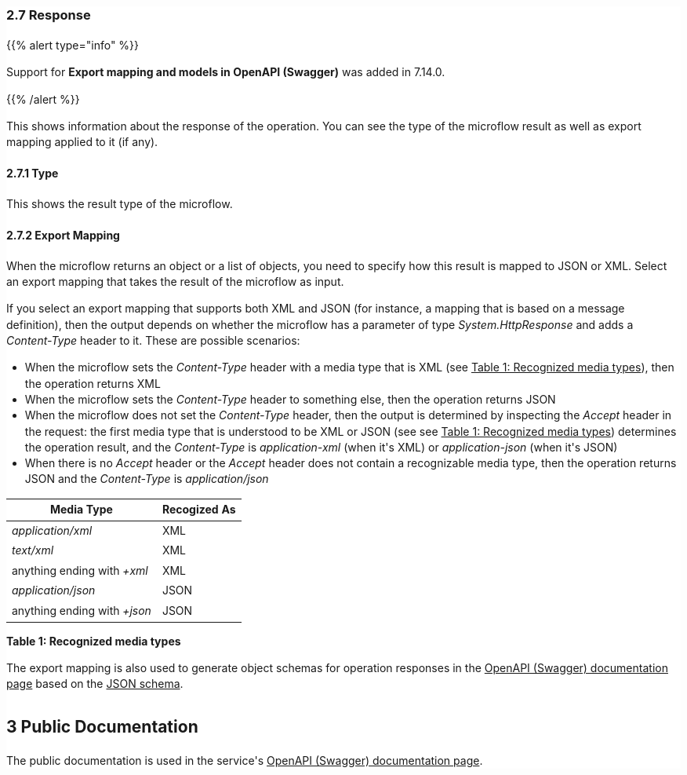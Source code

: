 ### 2.7 Response

{{% alert type="info" %}}

Support for **Export mapping and models in OpenAPI (Swagger)** was added in 7.14.0.

{{% /alert %}}

This shows information about the response of the operation. You can see the type of the microflow result as well as export mapping applied to it (if any).

#### 2.7.1 Type

This shows the result type of the microflow.

#### 2.7.2 Export Mapping

When the microflow returns an object or a list of objects, you need to specify how this result is mapped to JSON or XML. Select an export mapping that takes the result of the microflow as input.

If you select an export mapping that supports both XML and JSON (for instance, a mapping that is based on a message definition), then the output depends on whether the microflow has a parameter of type *System.HttpResponse* and adds a *Content-Type* header to it. These are possible scenarios:

* When the microflow sets the *Content-Type* header with a media type that is XML (see [Table 1: Recognized media types](#table1)), then the operation returns XML
* When the microflow sets the *Content-Type* header to something else, then the operation returns JSON
* When the microflow does not set the *Content-Type* header, then the output is determined by inspecting the *Accept* header in the request: the first media type that is understood to be XML or JSON (see see [Table 1: Recognized media types](#table1)) determines the operation result, and the *Content-Type* is *application-xml* (when it's XML) or *application-json* (when it's JSON)
* When there is no *Accept* header or the *Accept* header does not contain a recognizable media type, then the operation returns JSON and the *Content-Type* is *application/json*

| Media Type                   | Recogized As |
| ---                          | --- |
| *application/xml*            | XML |
| *text/xml*                   | XML |
| anything ending with *+xml*  | XML |
| *application/json*           | JSON |
| anything ending with *+json* | JSON |

<a name="table1"></a>**Table 1: Recognized media types**

The export mapping is also used to generate object schemas for operation responses in the [OpenAPI (Swagger) documentation page](published-rest-services#interactive-documentation) based on the [JSON schema](published-rest-service-json-schema).

## 3 Public Documentation

The public documentation is used in the service's [OpenAPI (Swagger) documentation page](published-rest-services#interactive-documentation).
